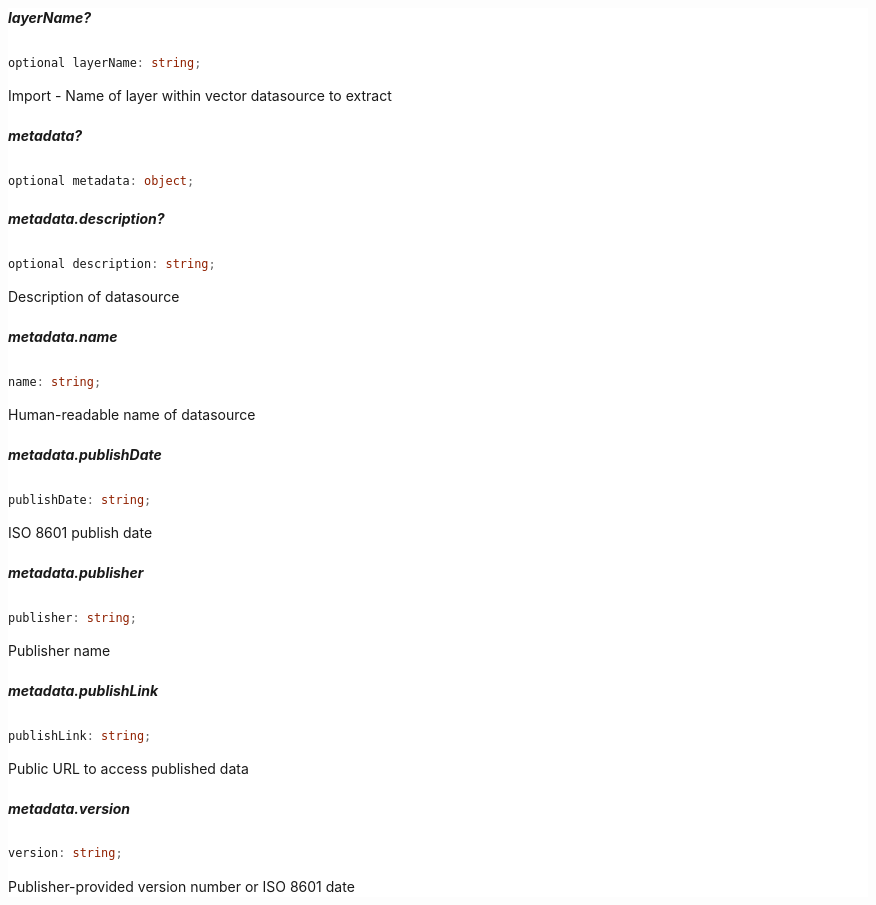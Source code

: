 ##### layerName?

```ts
optional layerName: string;
```

Import - Name of layer within vector datasource to extract

##### metadata?

```ts
optional metadata: object;
```

##### metadata.description?

```ts
optional description: string;
```

Description of datasource

##### metadata.name

```ts
name: string;
```

Human-readable name of datasource

##### metadata.publishDate

```ts
publishDate: string;
```

ISO 8601 publish date

##### metadata.publisher

```ts
publisher: string;
```

Publisher name

##### metadata.publishLink

```ts
publishLink: string;
```

Public URL to access published data

##### metadata.version

```ts
version: string;
```

Publisher-provided version number or ISO 8601 date
